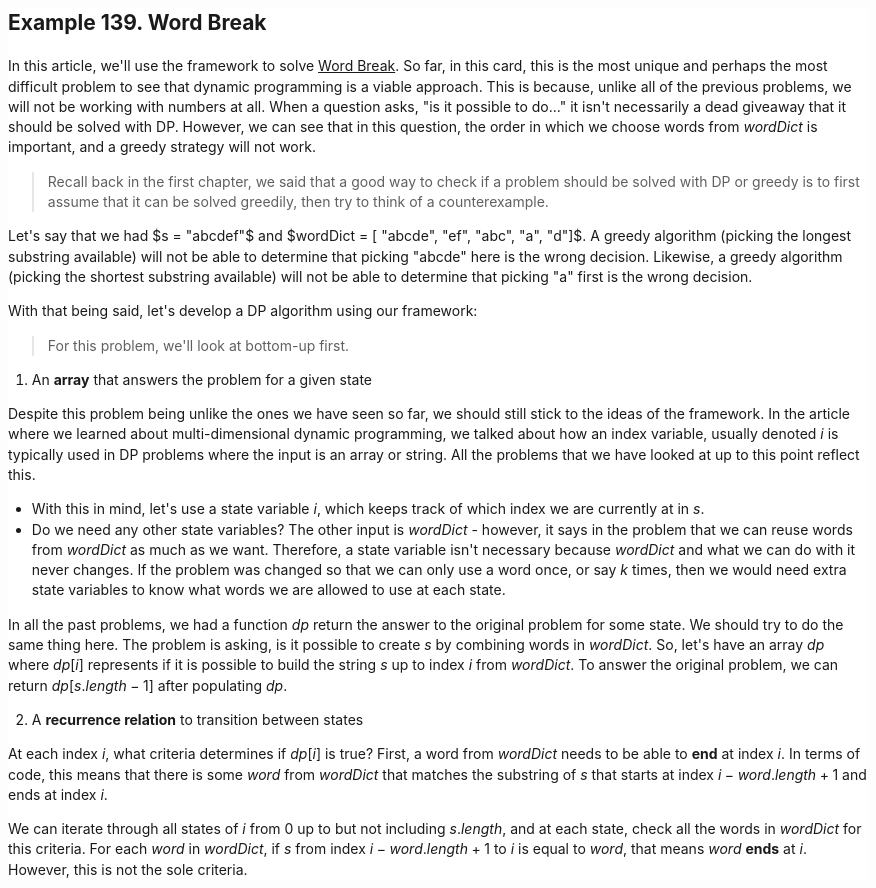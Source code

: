 
##  Example 139. Word Break



In this article, we'll use the framework to solve [Word Break](https://leetcode.com/problems/word-break/). So far, in this card, this is the most unique and perhaps the most difficult problem to see that dynamic programming is a viable approach. This is because, unlike all of the previous problems, we will not be working with numbers at all. When a question asks, "is it possible to do..." it isn't necessarily a dead giveaway that it should be solved with DP. However, we can see that in this question, the order in which we choose words from $wordDict$ is important, and a greedy strategy will not work.

> Recall back in the first chapter, we said that a good way to check if a problem should be solved with DP or greedy is to first assume that it can be solved greedily, then try to think of a counterexample.

Let's say that we had $s = "abcdef"$ and $wordDict = [ "abcde", "ef", "abc", "a", "d"]$. A greedy algorithm (picking the longest substring available) will not be able to determine that picking "abcde" here is the wrong decision. Likewise, a greedy algorithm (picking the shortest substring available) will not be able to determine that picking "a" first is the wrong decision.

With that being said, let's develop a DP algorithm using our framework:

> For this problem, we'll look at bottom-up first.

1. An **array** that answers the problem for a given state

Despite this problem being unlike the ones we have seen so far, we should still stick to the ideas of the framework. In the article where we learned about multi-dimensional dynamic programming, we talked about how an index variable, usually denoted $i$ is typically used in DP problems where the input is an array or string. All the problems that we have looked at up to this point reflect this.

- With this in mind, let's use a state variable $i$, which keeps track of which index we are currently at in $s$.
- Do we need any other state variables? The other input is $wordDict$ - however, it says in the problem that we can reuse words from $wordDict$ as much as we want. Therefore, a state variable isn't necessary because $wordDict$ and what we can do with it never changes. If the problem was changed so that we can only use a word once, or say $k$ times, then we would need extra state variables to know what words we are allowed to use at each state.

In all the past problems, we had a function $dp$ return the answer to the original problem for some state. We should try to do the same thing here. The problem is asking, is it possible to create $s$ by combining words in $wordDict$. So, let's have an array $dp$ where $dp[i]$ represents if it is possible to build the string $s$ up to index $i$ from $wordDict$. To answer the original problem, we can return $dp[s.length - 1]$ after populating $dp$.

2. A **recurrence relation** to transition between states

At each index $i$, what criteria determines if $dp[i]$ is true? First, a word from $wordDict$ needs to be able to **end** at index $i$. In terms of code, this means that there is some $word$ from $wordDict$ that matches the substring of $s$ that starts at index $i - word.length + 1$ and ends at index $i$.

We can iterate through all states of $i$ from $0$ up to but not including $s.length$, and at each state, check all the words in $wordDict$ for this criteria. For each $word$ in $wordDict$, if $s$ from index $i - word.length + 1$ to $i$ is equal to $word$, that means $word$ **ends** at $i$. However, this is not the sole criteria.
